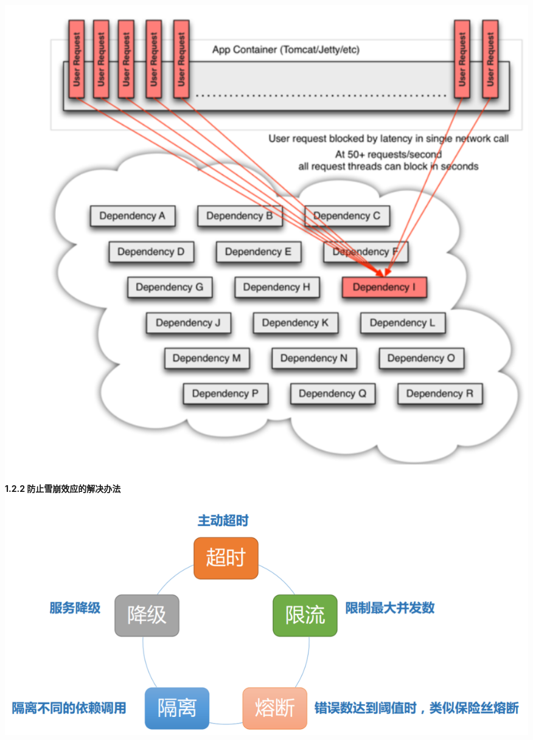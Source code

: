  ![1612492737168](images/1612492737168.png)



#### 1.2.2 防止雪崩效应的解决办法

 ![1612493175516](images/1612493175516.png)
